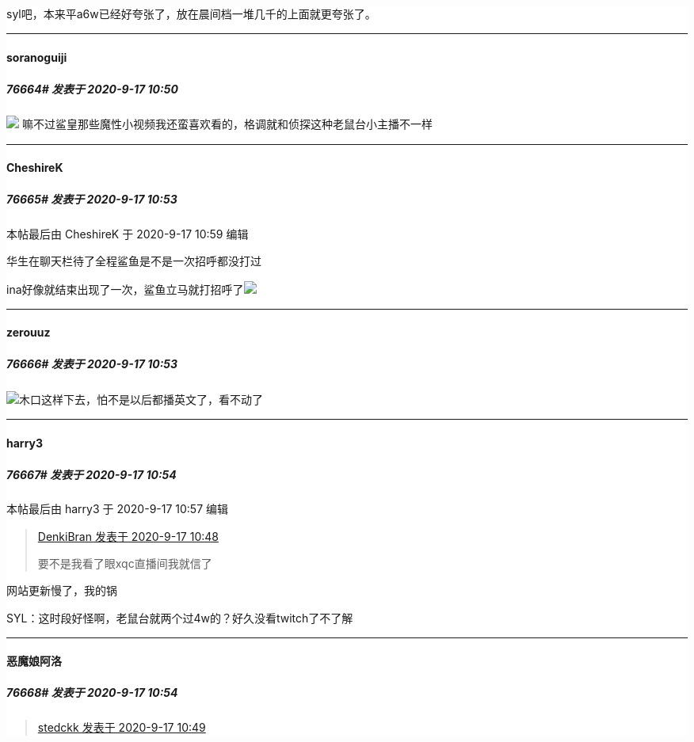 syl吧，本来平a6w已经好夸张了，放在晨间档一堆几千的上面就更夸张了。


*****

####  soranoguiji  
##### 76664#       发表于 2020-9-17 10:50


<img src="https://static.saraba1st.com/image/smiley/face2017/037.png" referrerpolicy="no-referrer"> 嘛不过鲨皇那些魔性小视频我还蛮喜欢看的，格调就和侦探这种老鼠台小主播不一样


*****

####  CheshireK  
##### 76665#       发表于 2020-9-17 10:53


 本帖最后由 CheshireK 于 2020-9-17 10:59 编辑 

华生在聊天栏待了全程鲨鱼是不是一次招呼都没打过

ina好像就结束出现了一次，鲨鱼立马就打招呼了<img src="https://static.saraba1st.com/image/smiley/face2017/009.gif" referrerpolicy="no-referrer">


*****

####  zerouuz  
##### 76666#       发表于 2020-9-17 10:53


<img src="https://static.saraba1st.com/image/smiley/face2017/037.png" referrerpolicy="no-referrer">木口这样下去，怕不是以后都播英文了，看不动了


*****

####  harry3  
##### 76667#       发表于 2020-9-17 10:54


 本帖最后由 harry3 于 2020-9-17 10:57 编辑 
<blockquote><a href="httphttps://bbs.saraba1st.com/2b/forum.php?mod=redirect&amp;goto=findpost&amp;pid=48762648&amp;ptid=1941579" target="_blank">DenkiBran 发表于 2020-9-17 10:48</a>

要不是我看了眼xqc直播间我就信了</blockquote>
网站更新慢了，我的锅

SYL：这时段好怪啊，老鼠台就两个过4w的？好久没看twitch了不了解


*****

####  恶魔娘阿洛  
##### 76668#       发表于 2020-9-17 10:54


<blockquote><a href="httphttps://bbs.saraba1st.com/2b/forum.php?mod=redirect&amp;goto=findpost&amp;pid=48762663&amp;ptid=1941579" target="_blank">stedckk 发表于 2020-9-17 10:49</a>
